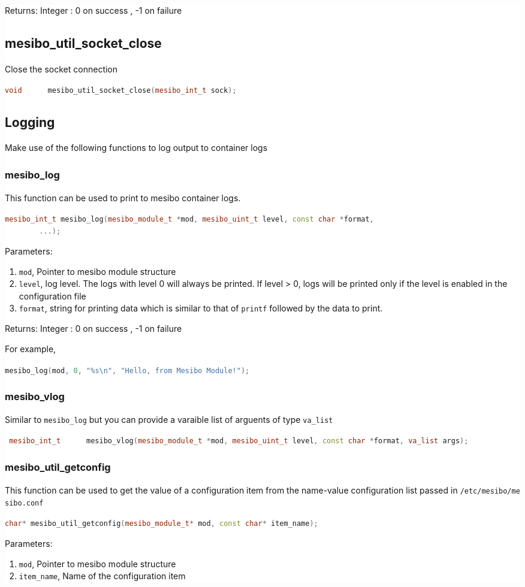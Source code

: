 Returns:
Integer : 0 on success , -1 on failure

## mesibo_util_socket_close
Close the socket connection

```cpp
void      mesibo_util_socket_close(mesibo_int_t sock);
```


## Logging
Make use of the following functions to log output to container logs
### mesibo_log
This function can be used to print to mesibo container logs.

```cpp
mesibo_int_t mesibo_log(mesibo_module_t *mod, mesibo_uint_t level, const char *format,
        ...);

```

Parameters:
1. `mod`, Pointer to mesibo module structure
2. `level`, log level. The logs with level 0 will always be printed. 
If level > 0, logs will be printed only if the level is enabled in the configuration file
3. `format`, string for printing data which is similar to that of `printf` followed by the data to print.

Returns:
Integer : 0 on success , -1 on failure

For example,

```cpp
mesibo_log(mod, 0, "%s\n", "Hello, from Mesibo Module!");
```
### mesibo_vlog
Similar to `mesibo_log` but you can provide a varaible list of arguents of type `va_list`
```cpp
 mesibo_int_t      mesibo_vlog(mesibo_module_t *mod, mesibo_uint_t level, const char *format, va_list args);
```
 

### mesibo_util_getconfig
This function can be used to get the value of a configuration item from the name-value configuration list passed in `/etc/mesibo/mesibo.conf`

```cpp
char* mesibo_util_getconfig(mesibo_module_t* mod, const char* item_name);
```
Parameters:
1. `mod`, Pointer to mesibo module structure
2. `item_name`, Name of the configuration item
